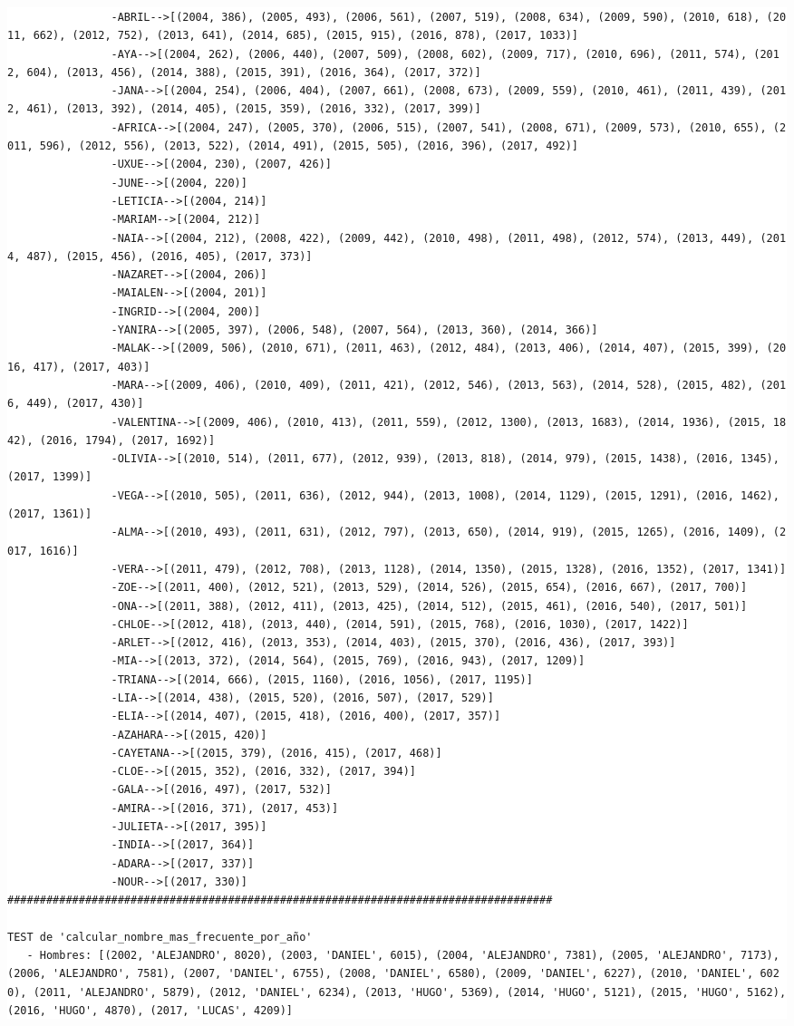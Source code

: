 ```
                -ABRIL-->[(2004, 386), (2005, 493), (2006, 561), (2007, 519), (2008, 634), (2009, 590), (2010, 618), (2011, 662), (2012, 752), (2013, 641), (2014, 685), (2015, 915), (2016, 878), (2017, 1033)]
                -AYA-->[(2004, 262), (2006, 440), (2007, 509), (2008, 602), (2009, 717), (2010, 696), (2011, 574), (2012, 604), (2013, 456), (2014, 388), (2015, 391), (2016, 364), (2017, 372)]
                -JANA-->[(2004, 254), (2006, 404), (2007, 661), (2008, 673), (2009, 559), (2010, 461), (2011, 439), (2012, 461), (2013, 392), (2014, 405), (2015, 359), (2016, 332), (2017, 399)]
                -AFRICA-->[(2004, 247), (2005, 370), (2006, 515), (2007, 541), (2008, 671), (2009, 573), (2010, 655), (2011, 596), (2012, 556), (2013, 522), (2014, 491), (2015, 505), (2016, 396), (2017, 492)]
                -UXUE-->[(2004, 230), (2007, 426)]
                -JUNE-->[(2004, 220)]
                -LETICIA-->[(2004, 214)]
                -MARIAM-->[(2004, 212)]
                -NAIA-->[(2004, 212), (2008, 422), (2009, 442), (2010, 498), (2011, 498), (2012, 574), (2013, 449), (2014, 487), (2015, 456), (2016, 405), (2017, 373)]
                -NAZARET-->[(2004, 206)]
                -MAIALEN-->[(2004, 201)]
                -INGRID-->[(2004, 200)]
                -YANIRA-->[(2005, 397), (2006, 548), (2007, 564), (2013, 360), (2014, 366)]
                -MALAK-->[(2009, 506), (2010, 671), (2011, 463), (2012, 484), (2013, 406), (2014, 407), (2015, 399), (2016, 417), (2017, 403)]
                -MARA-->[(2009, 406), (2010, 409), (2011, 421), (2012, 546), (2013, 563), (2014, 528), (2015, 482), (2016, 449), (2017, 430)]
                -VALENTINA-->[(2009, 406), (2010, 413), (2011, 559), (2012, 1300), (2013, 1683), (2014, 1936), (2015, 1842), (2016, 1794), (2017, 1692)]
                -OLIVIA-->[(2010, 514), (2011, 677), (2012, 939), (2013, 818), (2014, 979), (2015, 1438), (2016, 1345), (2017, 1399)]
                -VEGA-->[(2010, 505), (2011, 636), (2012, 944), (2013, 1008), (2014, 1129), (2015, 1291), (2016, 1462), (2017, 1361)]
                -ALMA-->[(2010, 493), (2011, 631), (2012, 797), (2013, 650), (2014, 919), (2015, 1265), (2016, 1409), (2017, 1616)]
                -VERA-->[(2011, 479), (2012, 708), (2013, 1128), (2014, 1350), (2015, 1328), (2016, 1352), (2017, 1341)]
                -ZOE-->[(2011, 400), (2012, 521), (2013, 529), (2014, 526), (2015, 654), (2016, 667), (2017, 700)]
                -ONA-->[(2011, 388), (2012, 411), (2013, 425), (2014, 512), (2015, 461), (2016, 540), (2017, 501)]
                -CHLOE-->[(2012, 418), (2013, 440), (2014, 591), (2015, 768), (2016, 1030), (2017, 1422)]
                -ARLET-->[(2012, 416), (2013, 353), (2014, 403), (2015, 370), (2016, 436), (2017, 393)]
                -MIA-->[(2013, 372), (2014, 564), (2015, 769), (2016, 943), (2017, 1209)]
                -TRIANA-->[(2014, 666), (2015, 1160), (2016, 1056), (2017, 1195)]
                -LIA-->[(2014, 438), (2015, 520), (2016, 507), (2017, 529)]
                -ELIA-->[(2014, 407), (2015, 418), (2016, 400), (2017, 357)]
                -AZAHARA-->[(2015, 420)]
                -CAYETANA-->[(2015, 379), (2016, 415), (2017, 468)]
                -CLOE-->[(2015, 352), (2016, 332), (2017, 394)]
                -GALA-->[(2016, 497), (2017, 532)]
                -AMIRA-->[(2016, 371), (2017, 453)]
                -JULIETA-->[(2017, 395)]
                -INDIA-->[(2017, 364)]
                -ADARA-->[(2017, 337)]
                -NOUR-->[(2017, 330)]
####################################################################################

TEST de 'calcular_nombre_mas_frecuente_por_año'   
   - Hombres: [(2002, 'ALEJANDRO', 8020), (2003, 'DANIEL', 6015), (2004, 'ALEJANDRO', 7381), (2005, 'ALEJANDRO', 7173), (2006, 'ALEJANDRO', 7581), (2007, 'DANIEL', 6755), (2008, 'DANIEL', 6580), (2009, 'DANIEL', 6227), (2010, 'DANIEL', 6020), (2011, 'ALEJANDRO', 5879), (2012, 'DANIEL', 6234), (2013, 'HUGO', 5369), (2014, 'HUGO', 5121), (2015, 'HUGO', 5162), (2016, 'HUGO', 4870), (2017, 'LUCAS', 4209)]
```